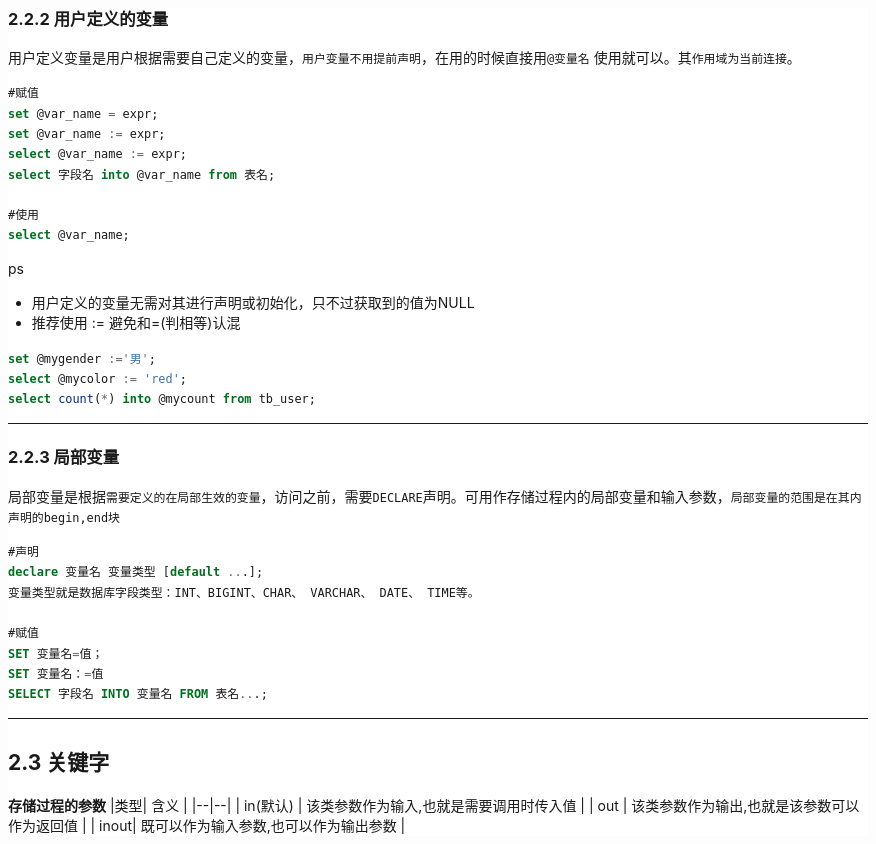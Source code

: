 ### 2.2.2 用户定义的变量
用户定义变量是用户根据需要自己定义的变量，`用户变量不用提前声明`，在用的时候直接用`@变量名` 使用就可以。其`作用域为当前连接`。

```sql
#赋值
set @var_name = expr;
set @var_name := expr;
select @var_name := expr;
select 字段名 into @var_name from 表名;

#使用
select @var_name;
```

ps
   -  用户定义的变量无需对其进行声明或初始化，只不过获取到的值为NULL
   - 推荐使用 := 避免和=(判相等)认混

```sql
set @mygender :='男';
select @mycolor := 'red';
select count(*) into @mycount from tb_user;
```


---

### 2.2.3 局部变量
局部变量是根据`需要定义的在局部生效的变量`，访问之前，需要`DECLARE`声明。可用作存储过程内的局部变量和输入参数，`局部变量的范围是在其内声明的begin,end块`

```sql
#声明
declare 变量名 变量类型 [default ...];
变量类型就是数据库字段类型：INT、BIGINT、CHAR、 VARCHAR、 DATE、 TIME等。

#赋值
SET 变量名=值；
SET 变量名：=值
SELECT 字段名 INTO 变量名 FROM 表名...;
```

---
## 2.3 关键字



**存储过程的参数**
|类型| 含义 |
|--|--|
| in(默认) | 该类参数作为输入,也就是需要调用时传入值 |
| out | 该类参数作为输出,也就是该参数可以作为返回值 |
|  inout| 既可以作为输入参数,也可以作为输出参数 |
